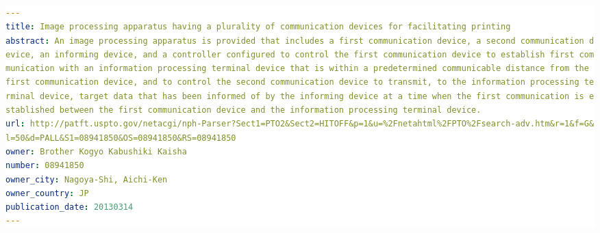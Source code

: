 ```yaml
---
title: Image processing apparatus having a plurality of communication devices for facilitating printing
abstract: An image processing apparatus is provided that includes a first communication device, a second communication device, an informing device, and a controller configured to control the first communication device to establish first communication with an information processing terminal device that is within a predetermined communicable distance from the first communication device, and to control the second communication device to transmit, to the information processing terminal device, target data that has been informed of by the informing device at a time when the first communication is established between the first communication device and the information processing terminal device.
url: http://patft.uspto.gov/netacgi/nph-Parser?Sect1=PTO2&Sect2=HITOFF&p=1&u=%2Fnetahtml%2FPTO%2Fsearch-adv.htm&r=1&f=G&l=50&d=PALL&S1=08941850&OS=08941850&RS=08941850
owner: Brother Kogyo Kabushiki Kaisha
number: 08941850
owner_city: Nagoya-Shi, Aichi-Ken
owner_country: JP
publication_date: 20130314
---
```

